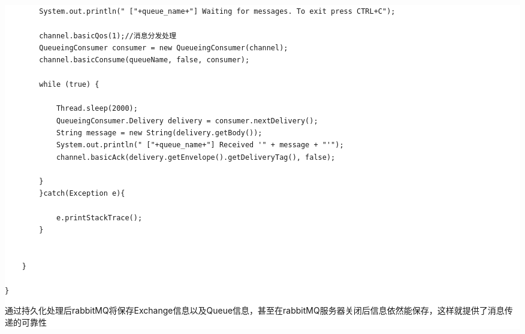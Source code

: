```
		System.out.println(" ["+queue_name+"] Waiting for messages. To exit press CTRL+C");

		channel.basicQos(1);//消息分发处理
		QueueingConsumer consumer = new QueueingConsumer(channel);
		channel.basicConsume(queueName, false, consumer);

		while (true) {

			Thread.sleep(2000);
			QueueingConsumer.Delivery delivery = consumer.nextDelivery();
			String message = new String(delivery.getBody());
			System.out.println(" ["+queue_name+"] Received '" + message + "'");
			channel.basicAck(delivery.getEnvelope().getDeliveryTag(), false);

		}
		}catch(Exception e){
			
			e.printStackTrace();
		}
		

	}

}
```

 通过持久化处理后rabbitMQ将保存Exchange信息以及Queue信息，甚至在rabbitMQ服务器关闭后信息依然能保存，这样就提供了消息传递的可靠性
